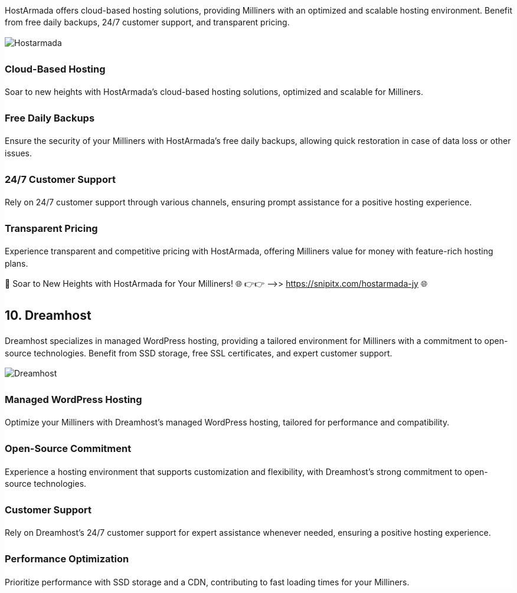 HostArmada offers cloud-based hosting solutions, providing Milliners with an optimized and scalable hosting environment. Benefit from free daily backups, 24/7 customer support, and transparent pricing.

![Hostarmada](https://i.imgur.com/KFbdf3o.jpeg "Hostarmada Hosting")

### Cloud-Based Hosting
Soar to new heights with HostArmada’s cloud-based hosting solutions, optimized and scalable for Milliners.

### Free Daily Backups
Ensure the security of your Milliners with HostArmada’s free daily backups, allowing quick restoration in case of data loss or other issues.

### 24/7 Customer Support
Rely on 24/7 customer support through various channels, ensuring prompt assistance for a positive hosting experience.

### Transparent Pricing
Experience transparent and competitive pricing with HostArmada, offering Milliners value for money with feature-rich hosting plans.

🚀 Soar to New Heights with HostArmada for Your Milliners! 🌐
👉👉 -->> https://snipitx.com/hostarmada-jy 🌐

## 10. Dreamhost

Dreamhost specializes in managed WordPress hosting, providing a tailored environment for Milliners with a commitment to open-source technologies. Benefit from SSD storage, free SSL certificates, and expert customer support.

![Dreamhost](https://i.imgur.com/rXIg8ip.jpeg "Dreamhost Hosting")

### Managed WordPress Hosting
Optimize your Milliners with Dreamhost’s managed WordPress hosting, tailored for performance and compatibility.

### Open-Source Commitment
Experience a hosting environment that supports customization and flexibility, with Dreamhost’s strong commitment to open-source technologies.

### Customer Support
Rely on Dreamhost’s 24/7 customer support for expert assistance whenever needed, ensuring a positive hosting experience.

### Performance Optimization
Prioritize performance with SSD storage and a CDN, contributing to fast loading times for your Milliners.
